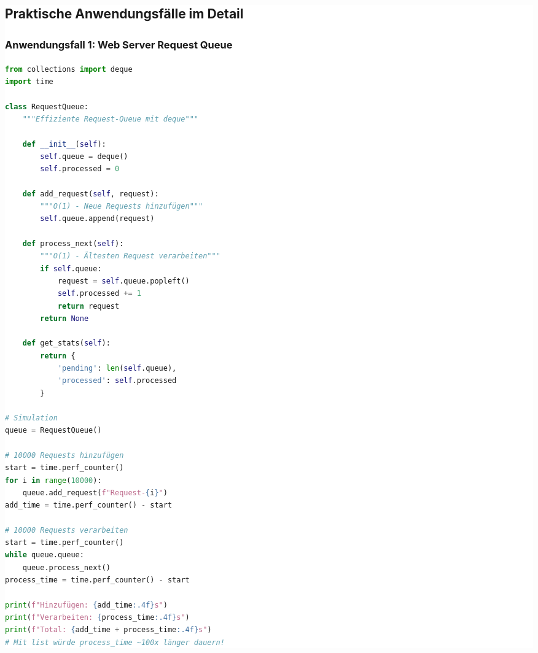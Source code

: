 ## Praktische Anwendungsfälle im Detail

### Anwendungsfall 1: Web Server Request Queue

```python
from collections import deque
import time

class RequestQueue:
    """Effiziente Request-Queue mit deque"""
    
    def __init__(self):
        self.queue = deque()
        self.processed = 0
    
    def add_request(self, request):
        """O(1) - Neue Requests hinzufügen"""
        self.queue.append(request)
    
    def process_next(self):
        """O(1) - Ältesten Request verarbeiten"""
        if self.queue:
            request = self.queue.popleft()
            self.processed += 1
            return request
        return None
    
    def get_stats(self):
        return {
            'pending': len(self.queue),
            'processed': self.processed
        }

# Simulation
queue = RequestQueue()

# 10000 Requests hinzufügen
start = time.perf_counter()
for i in range(10000):
    queue.add_request(f"Request-{i}")
add_time = time.perf_counter() - start

# 10000 Requests verarbeiten
start = time.perf_counter()
while queue.queue:
    queue.process_next()
process_time = time.perf_counter() - start

print(f"Hinzufügen: {add_time:.4f}s")
print(f"Verarbeiten: {process_time:.4f}s")
print(f"Total: {add_time + process_time:.4f}s")
# Mit list würde process_time ~100x länger dauern!
```
